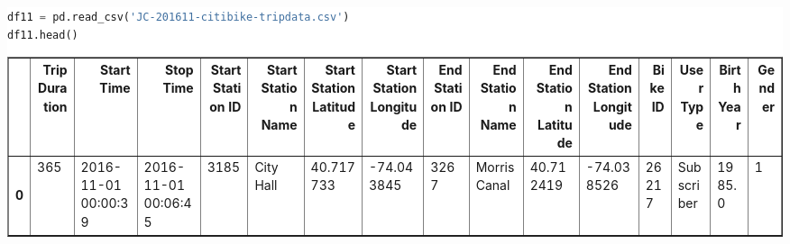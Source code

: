 </table>
</div>




```python
df11 = pd.read_csv('JC-201611-citibike-tripdata.csv')
df11.head()
```




<div>
<style scoped>
    .dataframe tbody tr th:only-of-type {
        vertical-align: middle;
    }

    .dataframe tbody tr th {
        vertical-align: top;
    }

    .dataframe thead th {
        text-align: right;
    }
</style>
<table border="1" class="dataframe">
  <thead>
    <tr style="text-align: right;">
      <th></th>
      <th>Trip Duration</th>
      <th>Start Time</th>
      <th>Stop Time</th>
      <th>Start Station ID</th>
      <th>Start Station Name</th>
      <th>Start Station Latitude</th>
      <th>Start Station Longitude</th>
      <th>End Station ID</th>
      <th>End Station Name</th>
      <th>End Station Latitude</th>
      <th>End Station Longitude</th>
      <th>Bike ID</th>
      <th>User Type</th>
      <th>Birth Year</th>
      <th>Gender</th>
    </tr>
  </thead>
  <tbody>
    <tr>
      <th>0</th>
      <td>365</td>
      <td>2016-11-01 00:00:39</td>
      <td>2016-11-01 00:06:45</td>
      <td>3185</td>
      <td>City Hall</td>
      <td>40.717733</td>
      <td>-74.043845</td>
      <td>3267</td>
      <td>Morris Canal</td>
      <td>40.712419</td>
      <td>-74.038526</td>
      <td>26217</td>
      <td>Subscriber</td>
      <td>1985.0</td>
      <td>1</td>
    </tr>